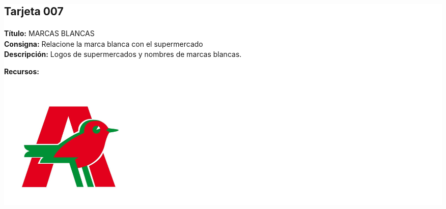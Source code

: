## **Tarjeta 007**
**Título:** MARCAS BLANCAS     
**Consigna:** Relacione la marca blanca con el supermercado   
**Descripción:** Logos de supermercados y nombres de marcas blancas.

**Recursos:**  

<div style="display: flex; flex-wrap: wrap; gap: 10px;">
  <img src="assets/accepted_cards/images/pink_007-01--alcampo-logo.jpg" alt="Alcampo" width="250">